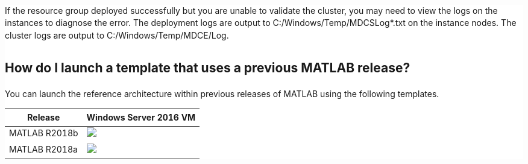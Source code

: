 If the resource group deployed successfully but you are unable to validate the cluster, you may need to view the logs on the instances to diagnose the error. The deployment logs are output to C:/Windows/Temp/MDCSLog*.txt on the instance nodes. The cluster logs are output to C:/Windows/Temp/MDCE/Log.

## How do I launch a template that uses a previous MATLAB release?
You can launch the reference architecture within previous releases of MATLAB using the following templates.

| Release | Windows Server 2016 VM  |
|---------------|-----------------|
| MATLAB R2018b | <a href="https://portal.azure.com/#create/Microsoft.Template/uri/https%3A%2F%2Fraw.githubusercontent.com%2Fmathworks-ref-arch%2Fmatlab-parallel-server-on-azure%2Fmaster%2Freleases%2FR2019a_and_older%2Fazuredeploy-with-license-manager-R2018b.json" target="_blank"><img src="http://azuredeploy.net/deploybutton.png"/></a> |
| MATLAB R2018a | <a href="https://portal.azure.com/#create/Microsoft.Template/uri/https%3A%2F%2Fraw.githubusercontent.com%2Fmathworks-ref-arch%2Fmatlab-parallel-server-on-azure%2Fmaster%2Freleases%2FR2019a_and_older%2Fazuredeploy-with-license-manager-R2018a.json" target="_blank"><img src="http://azuredeploy.net/deploybutton.png"/></a> |
